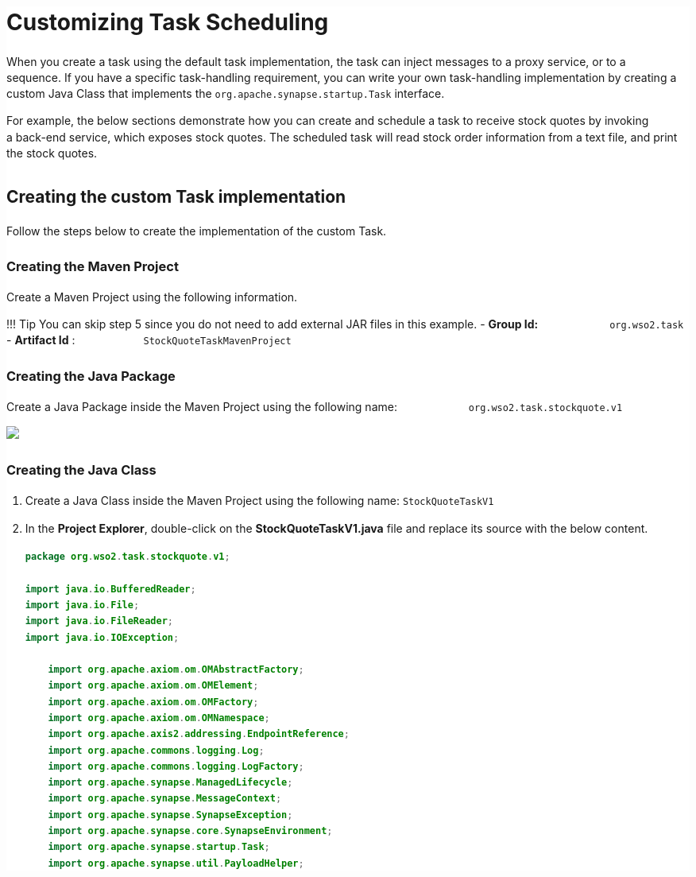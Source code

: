 # Customizing Task Scheduling

When you create a task using the default task implementation, the task can inject messages to a proxy service, or to a sequence. If you have a specific task-handling requirement, you can write your own task-handling implementation by creating a custom Java Class that implements the `org.apache.synapse.startup.Task` interface.

For example, the below sections demonstrate how you can create and schedule a task to receive stock quotes by invoking a back-end service, which exposes stock quotes. The scheduled task will read stock order information from a text file, and print the stock quotes.

## Creating the custom Task implementation

Follow the steps below to create the implementation of the custom Task.

### Creating the Maven Project

Create a Maven Project using the following information.

!!! Tip
    You can skip step 5 since you do not need to add external JAR files in this example.
    -   **Group Id:** `             org.wso2.task            `
    -   **Artifact Id** :`             StockQuoteTaskMavenProject            `

### Creating the Java Package

Create a Java Package inside the Maven Project using the following name: `             org.wso2.task.stockquote.v1            `

![]({{base_path}}/assets/img/integrate/custom-task-scheduling/119130458/119130467.png)

### Creating the Java Class

1.  Create a Java Class inside the Maven Project using the following name: `StockQuoteTaskV1`

2.  In the **Project Explorer**, double-click on the **StockQuoteTaskV1.java** file and replace its source with the below content.  

    ```java
    package org.wso2.task.stockquote.v1;
    
    import java.io.BufferedReader;
    import java.io.File;
    import java.io.FileReader;
    import java.io.IOException;
    
        import org.apache.axiom.om.OMAbstractFactory;
        import org.apache.axiom.om.OMElement;
        import org.apache.axiom.om.OMFactory;
        import org.apache.axiom.om.OMNamespace;
        import org.apache.axis2.addressing.EndpointReference;
        import org.apache.commons.logging.Log;
        import org.apache.commons.logging.LogFactory;
        import org.apache.synapse.ManagedLifecycle;
        import org.apache.synapse.MessageContext;
        import org.apache.synapse.SynapseException;
        import org.apache.synapse.core.SynapseEnvironment;
        import org.apache.synapse.startup.Task;
        import org.apache.synapse.util.PayloadHelper;
    